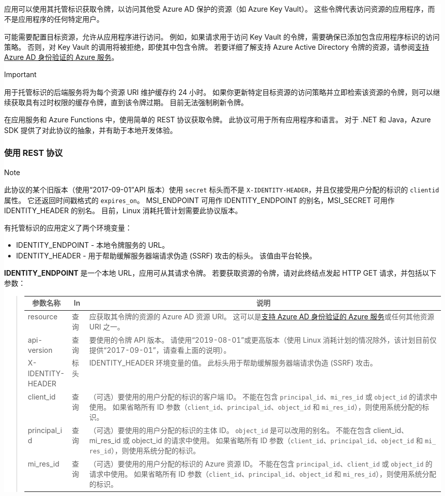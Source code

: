 应用可以使用其托管标识获取令牌，以访问其他受 Azure AD 保护的资源（如 Azure Key Vault）。 这些令牌代表访问资源的应用程序，而不是应用程序的任何特定用户。 

可能需要配置目标资源，允许从应用程序进行访问。 例如，如果请求用于访问 Key Vault 的令牌，需要确保已添加包含应用程序标识的访问策略。 否则，对 Key Vault 的调用将被拒绝，即使其中包含令牌。 若要详细了解支持 Azure Active Directory 令牌的资源，请参阅[支持 Azure AD 身份验证的 Azure 服务](../active-directory/managed-identities-azure-resources/services-support-managed-identities.md#azure-services-that-support-azure-ad-authentication)。

> [!IMPORTANT]
> 用于托管标识的后端服务将为每个资源 URI 维护缓存约 24 小时。 如果你更新特定目标资源的访问策略并立即检索该资源的令牌，则可以继续获取具有过时权限的缓存令牌，直到该令牌过期。 目前无法强制刷新令牌。

在应用服务和 Azure Functions 中，使用简单的 REST 协议获取令牌。 此协议可用于所有应用程序和语言。 对于 .NET 和 Java，Azure SDK 提供了对此协议的抽象，并有助于本地开发体验。

### <a name="using-the-rest-protocol"></a>使用 REST 协议

> [!NOTE]
> 此协议的某个旧版本（使用“2017-09-01”API 版本）使用 `secret` 标头而不是 `X-IDENTITY-HEADER`，并且仅接受用户分配的标识的 `clientid` 属性。 它还返回时间戳格式的 `expires_on`。 MSI_ENDPOINT 可用作 IDENTITY_ENDPOINT 的别名，MSI_SECRET 可用作 IDENTITY_HEADER 的别名。 目前，Linux 消耗托管计划需要此协议版本。

有托管标识的应用定义了两个环境变量：

- IDENTITY_ENDPOINT - 本地令牌服务的 URL。
- IDENTITY_HEADER - 用于帮助缓解服务器端请求伪造 (SSRF) 攻击的标头。 该值由平台轮换。

**IDENTITY_ENDPOINT** 是一个本地 URL，应用可从其请求令牌。 若要获取资源的令牌，请对此终结点发起 HTTP GET 请求，并包括以下参数：

> | 参数名称    | In     | 说明                                                                                                                                                                                                                                                                                                                                |
> |-------------------|--------|--------------------------------------------------------------------------------------------------------------------------------------------------------------------------------------------------------------------------------------------------------------------------------------------------------------------------------------------|
> | resource          | 查询  | 应获取其令牌的资源的 Azure AD 资源 URI。 这可以是[支持 Azure AD 身份验证的 Azure 服务](../active-directory/managed-identities-azure-resources/services-support-managed-identities.md#azure-services-that-support-azure-ad-authentication)或任何其他资源 URI 之一。    |
> | api-version       | 查询  | 要使用的令牌 API 版本。 请使用“2019-08-01”或更高版本（使用 Linux 消耗计划的情况除外，该计划目前仅提供“2017-09-01”，请查看上面的说明）。                                                                                                                                                                                                                                                                 |
> | X-IDENTITY-HEADER | 标头 | IDENTITY_HEADER 环境变量的值。 此标头用于帮助缓解服务器端请求伪造 (SSRF) 攻击。                                                                                                                                                                                                    |
> | client_id         | 查询  | （可选）要使用的用户分配的标识的客户端 ID。 不能在包含 `principal_id`、`mi_res_id` 或 `object_id` 的请求中使用。 如果省略所有 ID 参数（`client_id`、`principal_id`、`object_id` 和 `mi_res_id`），则使用系统分配的标识。                                             |
> | principal_id      | 查询  | （可选）要使用的用户分配的标识的主体 ID。 `object_id` 是可以改用的别名。 不能在包含 client_id、mi_res_id 或 object_id 的请求中使用。 如果省略所有 ID 参数（`client_id`、`principal_id`、`object_id` 和 `mi_res_id`），则使用系统分配的标识。 |
> | mi_res_id         | 查询  | （可选）要使用的用户分配的标识的 Azure 资源 ID。 不能在包含 `principal_id`、`client_id` 或 `object_id` 的请求中使用。 如果省略所有 ID 参数（`client_id`、`principal_id`、`object_id` 和 `mi_res_id`），则使用系统分配的标识。                                      |


[Microsoft.Azure.Services.AppAuthentication 参考]: ../key-vault/general/service-to-service-authentication.md